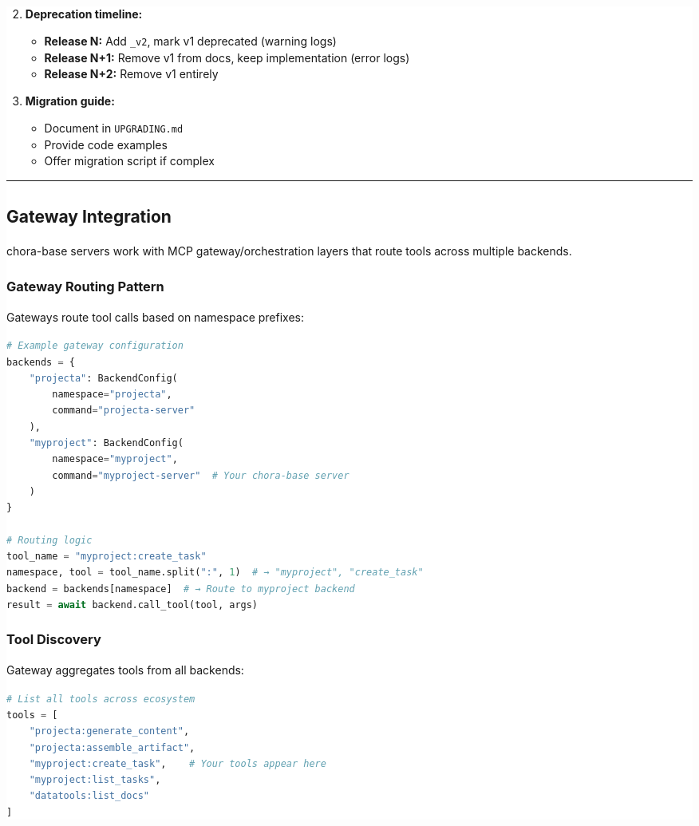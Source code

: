 2. **Deprecation timeline:**
   - **Release N:** Add `_v2`, mark v1 deprecated (warning logs)
   - **Release N+1:** Remove v1 from docs, keep implementation (error logs)
   - **Release N+2:** Remove v1 entirely

3. **Migration guide:**
   - Document in `UPGRADING.md`
   - Provide code examples
   - Offer migration script if complex

---

## Gateway Integration

chora-base servers work with MCP gateway/orchestration layers that route tools across multiple backends.

### Gateway Routing Pattern

Gateways route tool calls based on namespace prefixes:

```python
# Example gateway configuration
backends = {
    "projecta": BackendConfig(
        namespace="projecta",
        command="projecta-server"
    ),
    "myproject": BackendConfig(
        namespace="myproject",
        command="myproject-server"  # Your chora-base server
    )
}

# Routing logic
tool_name = "myproject:create_task"
namespace, tool = tool_name.split(":", 1)  # → "myproject", "create_task"
backend = backends[namespace]  # → Route to myproject backend
result = await backend.call_tool(tool, args)
```

### Tool Discovery

Gateway aggregates tools from all backends:

```python
# List all tools across ecosystem
tools = [
    "projecta:generate_content",
    "projecta:assemble_artifact",
    "myproject:create_task",    # Your tools appear here
    "myproject:list_tasks",
    "datatools:list_docs"
]
```
